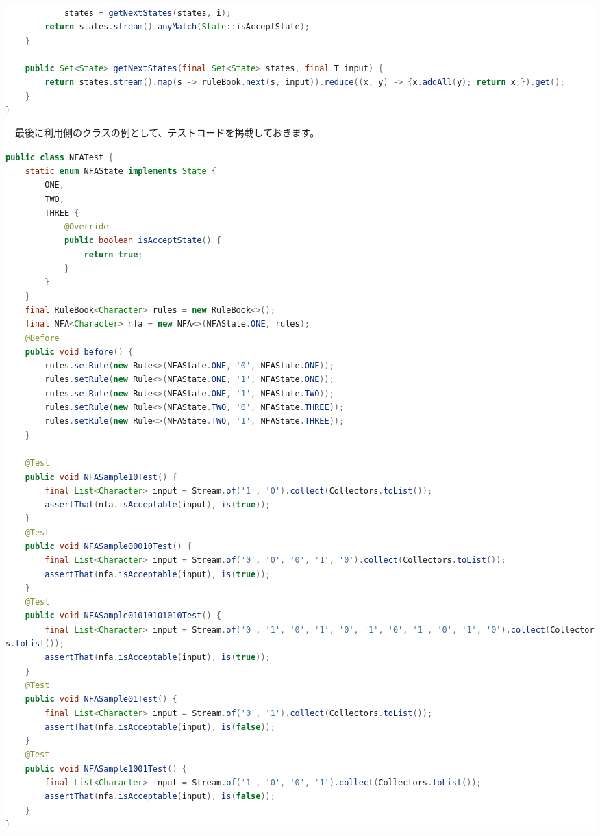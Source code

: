 ```java
            states = getNextStates(states, i);
        return states.stream().anyMatch(State::isAcceptState);
    }

    public Set<State> getNextStates(final Set<State> states, final T input) {
        return states.stream().map(s -> ruleBook.next(s, input)).reduce((x, y) -> {x.addAll(y); return x;}).get();
    }
}
```

<p>　最後に利用側のクラスの例として、テストコードを掲載しておきます。</p>

```java
public class NFATest {
    static enum NFAState implements State {
        ONE,
        TWO,
        THREE {
            @Override
            public boolean isAcceptState() {
                return true;
            }
        }
    }
    final RuleBook<Character> rules = new RuleBook<>();
    final NFA<Character> nfa = new NFA<>(NFAState.ONE, rules);
    @Before
    public void before() {
        rules.setRule(new Rule<>(NFAState.ONE, '0', NFAState.ONE));
        rules.setRule(new Rule<>(NFAState.ONE, '1', NFAState.ONE));
        rules.setRule(new Rule<>(NFAState.ONE, '1', NFAState.TWO));
        rules.setRule(new Rule<>(NFAState.TWO, '0', NFAState.THREE));
        rules.setRule(new Rule<>(NFAState.TWO, '1', NFAState.THREE));
    }

    @Test
    public void NFASample10Test() {
        final List<Character> input = Stream.of('1', '0').collect(Collectors.toList());
        assertThat(nfa.isAcceptable(input), is(true));
    }
    @Test
    public void NFASample00010Test() {
        final List<Character> input = Stream.of('0', '0', '0', '1', '0').collect(Collectors.toList());
        assertThat(nfa.isAcceptable(input), is(true));
    }
    @Test
    public void NFASample01010101010Test() {
        final List<Character> input = Stream.of('0', '1', '0', '1', '0', '1', '0', '1', '0', '1', '0').collect(Collectors.toList());
        assertThat(nfa.isAcceptable(input), is(true));
    }
    @Test
    public void NFASample01Test() {
        final List<Character> input = Stream.of('0', '1').collect(Collectors.toList());
        assertThat(nfa.isAcceptable(input), is(false));
    }
    @Test
    public void NFASample1001Test() {
        final List<Character> input = Stream.of('1', '0', '0', '1').collect(Collectors.toList());
        assertThat(nfa.isAcceptable(input), is(false));
    }
}
```